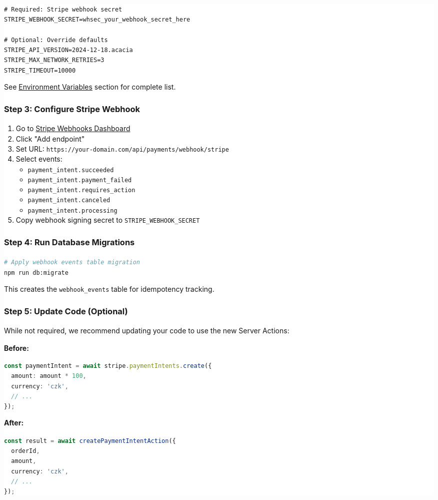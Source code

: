 ```env
# Required: Stripe webhook secret
STRIPE_WEBHOOK_SECRET=whsec_your_webhook_secret_here

# Optional: Override defaults
STRIPE_API_VERSION=2024-12-18.acacia
STRIPE_MAX_NETWORK_RETRIES=3
STRIPE_TIMEOUT=10000
```

See [Environment Variables](#environment-variables) section for complete list.

### Step 3: Configure Stripe Webhook

1. Go to [Stripe Webhooks Dashboard](https://dashboard.stripe.com/webhooks)
2. Click "Add endpoint"
3. Set URL: `https://your-domain.com/api/payments/webhook/stripe`
4. Select events:
   - `payment_intent.succeeded`
   - `payment_intent.payment_failed`
   - `payment_intent.requires_action`
   - `payment_intent.canceled`
   - `payment_intent.processing`
5. Copy webhook signing secret to `STRIPE_WEBHOOK_SECRET`

### Step 4: Run Database Migrations

```bash
# Apply webhook events table migration
npm run db:migrate
```

This creates the `webhook_events` table for idempotency tracking.

### Step 5: Update Code (Optional)

While not required, we recommend updating your code to use the new Server Actions:

**Before:**
```typescript
const paymentIntent = await stripe.paymentIntents.create({
  amount: amount * 100,
  currency: 'czk',
  // ...
});
```

**After:**
```typescript
const result = await createPaymentIntentAction({
  orderId,
  amount,
  currency: 'czk',
  // ...
});
```

